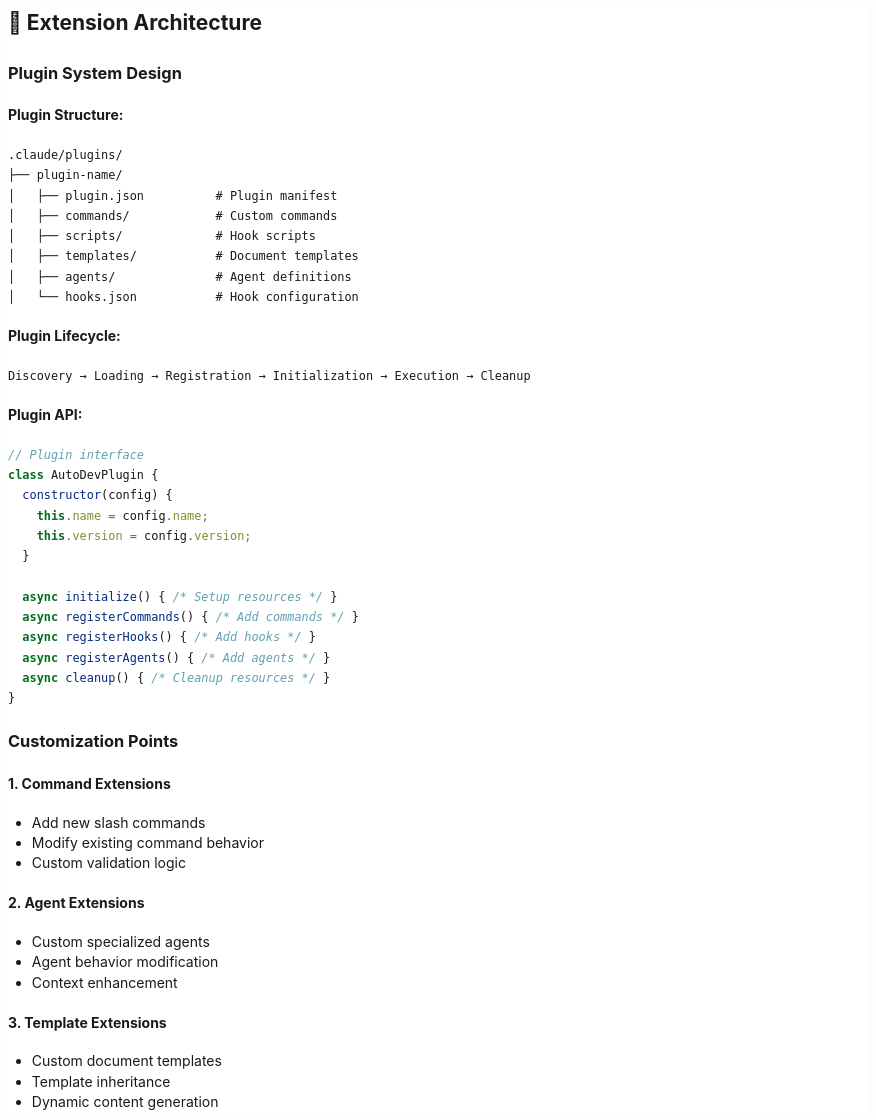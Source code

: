 
## 🔧 **Extension Architecture**

### **Plugin System Design**

#### **Plugin Structure:**
```
.claude/plugins/
├── plugin-name/
│   ├── plugin.json          # Plugin manifest
│   ├── commands/            # Custom commands
│   ├── scripts/             # Hook scripts
│   ├── templates/           # Document templates
│   ├── agents/              # Agent definitions
│   └── hooks.json           # Hook configuration
```

#### **Plugin Lifecycle:**
```
Discovery → Loading → Registration → Initialization → Execution → Cleanup
```

#### **Plugin API:**
```javascript
// Plugin interface
class AutoDevPlugin {
  constructor(config) {
    this.name = config.name;
    this.version = config.version;
  }
  
  async initialize() { /* Setup resources */ }
  async registerCommands() { /* Add commands */ }
  async registerHooks() { /* Add hooks */ }
  async registerAgents() { /* Add agents */ }
  async cleanup() { /* Cleanup resources */ }
}
```

### **Customization Points**

#### **1. Command Extensions**
- Add new slash commands
- Modify existing command behavior
- Custom validation logic

#### **2. Agent Extensions**
- Custom specialized agents
- Agent behavior modification
- Context enhancement

#### **3. Template Extensions**
- Custom document templates
- Template inheritance
- Dynamic content generation

